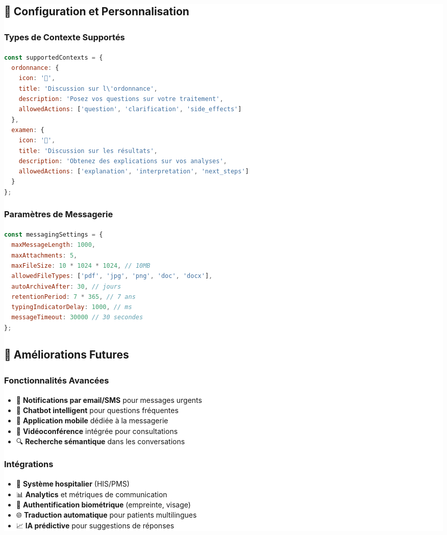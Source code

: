 ## 🔧 Configuration et Personnalisation

### **Types de Contexte Supportés**
```javascript
const supportedContexts = {
  ordonnance: {
    icon: '💊',
    title: 'Discussion sur l\'ordonnance',
    description: 'Posez vos questions sur votre traitement',
    allowedActions: ['question', 'clarification', 'side_effects']
  },
  examen: {
    icon: '🔬',
    title: 'Discussion sur les résultats',
    description: 'Obtenez des explications sur vos analyses',
    allowedActions: ['explanation', 'interpretation', 'next_steps']
  }
};
```

### **Paramètres de Messagerie**
```javascript
const messagingSettings = {
  maxMessageLength: 1000,
  maxAttachments: 5,
  maxFileSize: 10 * 1024 * 1024, // 10MB
  allowedFileTypes: ['pdf', 'jpg', 'png', 'doc', 'docx'],
  autoArchiveAfter: 30, // jours
  retentionPeriod: 7 * 365, // 7 ans
  typingIndicatorDelay: 1000, // ms
  messageTimeout: 30000 // 30 secondes
};
```

## 🚀 Améliorations Futures

### **Fonctionnalités Avancées**
- 📧 **Notifications par email/SMS** pour messages urgents
- 🤖 **Chatbot intelligent** pour questions fréquentes
- 📱 **Application mobile** dédiée à la messagerie
- 🎥 **Vidéoconférence** intégrée pour consultations
- 🔍 **Recherche sémantique** dans les conversations

### **Intégrations**
- 🏥 **Système hospitalier** (HIS/PMS)
- 📊 **Analytics** et métriques de communication
- 🔐 **Authentification biométrique** (empreinte, visage)
- 🌐 **Traduction automatique** pour patients multilingues
- 📈 **IA prédictive** pour suggestions de réponses
